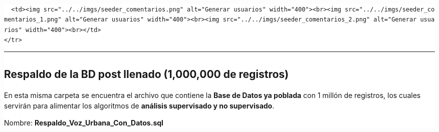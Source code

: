       <td><img src="../../imgs/seeder_comentarios.png" alt="Generar usuarios" width="400"><br><img src="../../imgs/seeder_comentarios_1.png" alt="Generar usuarios" width="400"><br><img src="../../imgs/seeder_comentarios_2.png" alt="Generar usuarios" width="400"><br></td>
    </tr>
  </tbody>
</table>


---

## Respaldo de la BD post llenado (1,000,000 de registros)  
En esta misma carpeta se encuentra el archivo que contiene la **Base de Datos ya poblada** con 1 millón de registros, los cuales servirán para alimentar los algoritmos de **análisis supervisado y no supervisado**.

Nombre: **Respaldo_Voz_Urbana_Con_Datos.sql**
